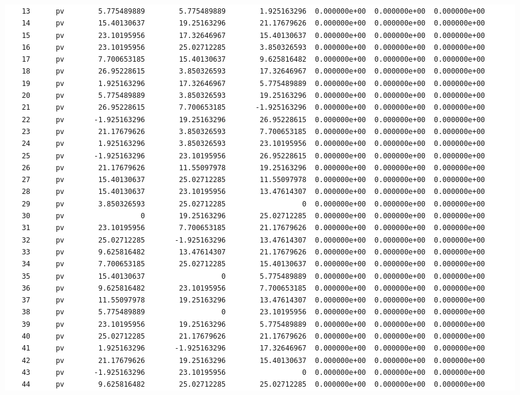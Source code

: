         13      pv        5.775489889        5.775489889        1.925163296  0.000000e+00  0.000000e+00  0.000000e+00
        14      pv        15.40130637        19.25163296        21.17679626  0.000000e+00  0.000000e+00  0.000000e+00
        15      pv        23.10195956        17.32646967        15.40130637  0.000000e+00  0.000000e+00  0.000000e+00
        16      pv        23.10195956        25.02712285        3.850326593  0.000000e+00  0.000000e+00  0.000000e+00
        17      pv        7.700653185        15.40130637        9.625816482  0.000000e+00  0.000000e+00  0.000000e+00
        18      pv        26.95228615        3.850326593        17.32646967  0.000000e+00  0.000000e+00  0.000000e+00
        19      pv        1.925163296        17.32646967        5.775489889  0.000000e+00  0.000000e+00  0.000000e+00
        20      pv        5.775489889        3.850326593        19.25163296  0.000000e+00  0.000000e+00  0.000000e+00
        21      pv        26.95228615        7.700653185       -1.925163296  0.000000e+00  0.000000e+00  0.000000e+00
        22      pv       -1.925163296        19.25163296        26.95228615  0.000000e+00  0.000000e+00  0.000000e+00
        23      pv        21.17679626        3.850326593        7.700653185  0.000000e+00  0.000000e+00  0.000000e+00
        24      pv        1.925163296        3.850326593        23.10195956  0.000000e+00  0.000000e+00  0.000000e+00
        25      pv       -1.925163296        23.10195956        26.95228615  0.000000e+00  0.000000e+00  0.000000e+00
        26      pv        21.17679626        11.55097978        19.25163296  0.000000e+00  0.000000e+00  0.000000e+00
        27      pv        15.40130637        25.02712285        11.55097978  0.000000e+00  0.000000e+00  0.000000e+00
        28      pv        15.40130637        23.10195956        13.47614307  0.000000e+00  0.000000e+00  0.000000e+00
        29      pv        3.850326593        25.02712285                  0  0.000000e+00  0.000000e+00  0.000000e+00
        30      pv                  0        19.25163296        25.02712285  0.000000e+00  0.000000e+00  0.000000e+00
        31      pv        23.10195956        7.700653185        21.17679626  0.000000e+00  0.000000e+00  0.000000e+00
        32      pv        25.02712285       -1.925163296        13.47614307  0.000000e+00  0.000000e+00  0.000000e+00
        33      pv        9.625816482        13.47614307        21.17679626  0.000000e+00  0.000000e+00  0.000000e+00
        34      pv        7.700653185        25.02712285        15.40130637  0.000000e+00  0.000000e+00  0.000000e+00
        35      pv        15.40130637                  0        5.775489889  0.000000e+00  0.000000e+00  0.000000e+00
        36      pv        9.625816482        23.10195956        7.700653185  0.000000e+00  0.000000e+00  0.000000e+00
        37      pv        11.55097978        19.25163296        13.47614307  0.000000e+00  0.000000e+00  0.000000e+00
        38      pv        5.775489889                  0        23.10195956  0.000000e+00  0.000000e+00  0.000000e+00
        39      pv        23.10195956        19.25163296        5.775489889  0.000000e+00  0.000000e+00  0.000000e+00
        40      pv        25.02712285        21.17679626        21.17679626  0.000000e+00  0.000000e+00  0.000000e+00
        41      pv        1.925163296       -1.925163296        17.32646967  0.000000e+00  0.000000e+00  0.000000e+00
        42      pv        21.17679626        19.25163296        15.40130637  0.000000e+00  0.000000e+00  0.000000e+00
        43      pv       -1.925163296        23.10195956                  0  0.000000e+00  0.000000e+00  0.000000e+00
        44      pv        9.625816482        25.02712285        25.02712285  0.000000e+00  0.000000e+00  0.000000e+00